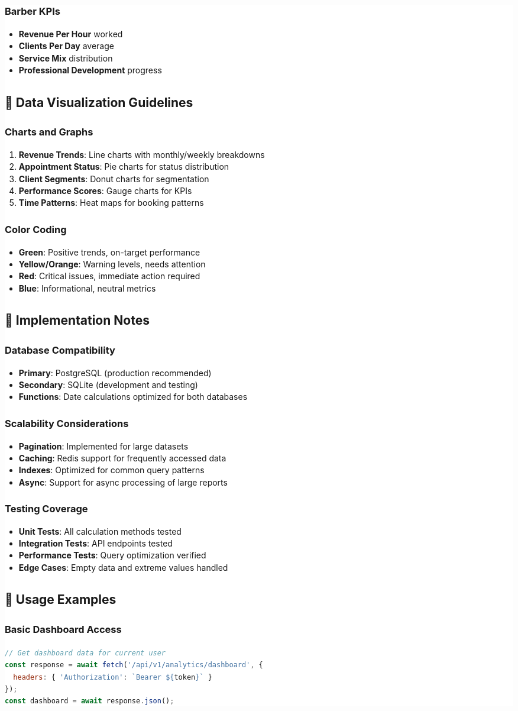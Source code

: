 ### Barber KPIs
- **Revenue Per Hour** worked
- **Clients Per Day** average
- **Service Mix** distribution
- **Professional Development** progress

## 🎨 Data Visualization Guidelines

### Charts and Graphs
1. **Revenue Trends**: Line charts with monthly/weekly breakdowns
2. **Appointment Status**: Pie charts for status distribution
3. **Client Segments**: Donut charts for segmentation
4. **Performance Scores**: Gauge charts for KPIs
5. **Time Patterns**: Heat maps for booking patterns

### Color Coding
- **Green**: Positive trends, on-target performance
- **Yellow/Orange**: Warning levels, needs attention
- **Red**: Critical issues, immediate action required
- **Blue**: Informational, neutral metrics

## 🔧 Implementation Notes

### Database Compatibility
- **Primary**: PostgreSQL (production recommended)
- **Secondary**: SQLite (development and testing)
- **Functions**: Date calculations optimized for both databases

### Scalability Considerations
- **Pagination**: Implemented for large datasets
- **Caching**: Redis support for frequently accessed data
- **Indexes**: Optimized for common query patterns
- **Async**: Support for async processing of large reports

### Testing Coverage
- **Unit Tests**: All calculation methods tested
- **Integration Tests**: API endpoints tested
- **Performance Tests**: Query optimization verified
- **Edge Cases**: Empty data and extreme values handled

## 📝 Usage Examples

### Basic Dashboard Access
```javascript
// Get dashboard data for current user
const response = await fetch('/api/v1/analytics/dashboard', {
  headers: { 'Authorization': `Bearer ${token}` }
});
const dashboard = await response.json();
```

